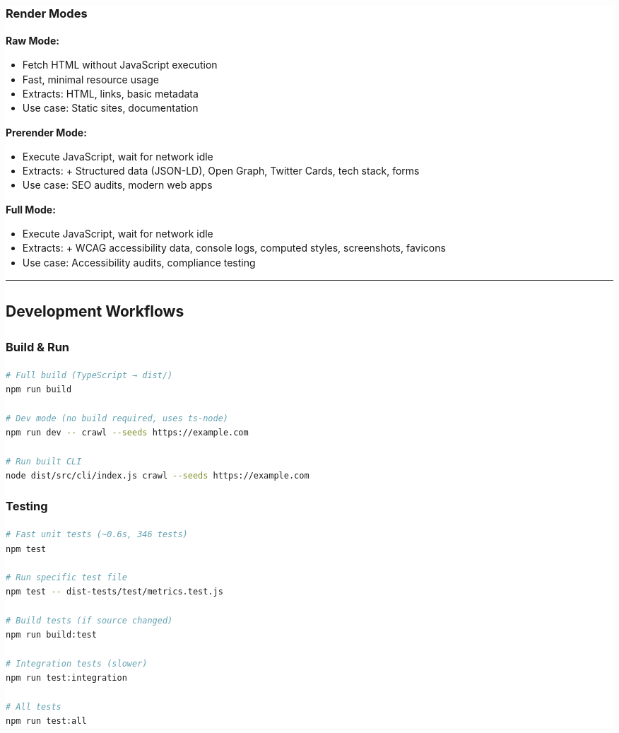### Render Modes

**Raw Mode:**
- Fetch HTML without JavaScript execution
- Fast, minimal resource usage
- Extracts: HTML, links, basic metadata
- Use case: Static sites, documentation

**Prerender Mode:**
- Execute JavaScript, wait for network idle
- Extracts: + Structured data (JSON-LD), Open Graph, Twitter Cards, tech stack, forms
- Use case: SEO audits, modern web apps

**Full Mode:**
- Execute JavaScript, wait for network idle
- Extracts: + WCAG accessibility data, console logs, computed styles, screenshots, favicons
- Use case: Accessibility audits, compliance testing

---

## Development Workflows

### Build & Run

```bash
# Full build (TypeScript → dist/)
npm run build

# Dev mode (no build required, uses ts-node)
npm run dev -- crawl --seeds https://example.com

# Run built CLI
node dist/src/cli/index.js crawl --seeds https://example.com
```

### Testing

```bash
# Fast unit tests (~0.6s, 346 tests)
npm test

# Run specific test file
npm test -- dist-tests/test/metrics.test.js

# Build tests (if source changed)
npm run build:test

# Integration tests (slower)
npm run test:integration

# All tests
npm run test:all
```
